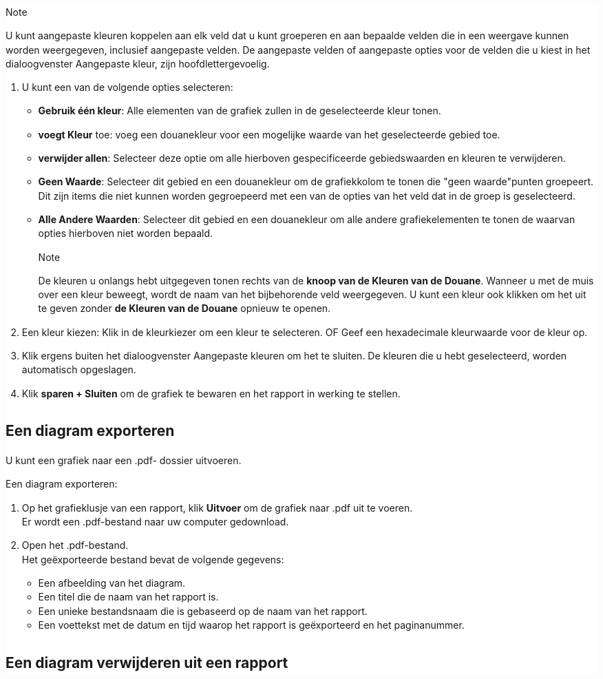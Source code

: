    >[!NOTE]
   >
   >U kunt aangepaste kleuren koppelen aan elk veld dat u kunt groeperen en aan bepaalde velden die in een weergave kunnen worden weergegeven, inclusief aangepaste velden. De aangepaste velden of aangepaste opties voor de velden die u kiest in het dialoogvenster Aangepaste kleur, zijn hoofdlettergevoelig.

1. U kunt een van de volgende opties selecteren:

   * **Gebruik één kleur**: Alle elementen van de grafiek zullen in de geselecteerde kleur tonen.
   * **voegt Kleur** toe: voeg een douanekleur voor een mogelijke waarde van het geselecteerde gebied toe.
   * **verwijder allen**: Selecteer deze optie om alle hierboven gespecificeerde gebiedswaarden en kleuren te verwijderen.
   * **Geen Waarde**: Selecteer dit gebied en een douanekleur om de grafiekkolom te tonen die &quot;geen waarde&quot;punten groepeert. Dit zijn items die niet kunnen worden gegroepeerd met een van de opties van het veld dat in de groep is geselecteerd.
   * **Alle Andere Waarden**: Selecteer dit gebied en een douanekleur om alle andere grafiekelementen te tonen de waarvan opties hierboven niet worden bepaald.

     >[!NOTE]
     >
     >De kleuren u onlangs hebt uitgegeven tonen rechts van de **knoop van de Kleuren van de Douane**. Wanneer u met de muis over een kleur beweegt, wordt de naam van het bijbehorende veld weergegeven. U kunt een kleur ook klikken om het uit te geven zonder **de Kleuren van de Douane** opnieuw te openen.

1. Een kleur kiezen:
Klik in de kleurkiezer om een kleur te selecteren.
OF
Geef een hexadecimale kleurwaarde voor de kleur op.

1. Klik ergens buiten het dialoogvenster Aangepaste kleuren om het te sluiten. De kleuren die u hebt geselecteerd, worden automatisch opgeslagen.

1. Klik **sparen + Sluiten** om de grafiek te bewaren en het rapport in werking te stellen.

## Een diagram exporteren

U kunt een grafiek naar een .pdf- dossier uitvoeren.

Een diagram exporteren:

1. Op het grafieklusje van een rapport, klik **Uitvoer** om de grafiek naar .pdf uit te voeren.\
   Er wordt een .pdf-bestand naar uw computer gedownload.

1. Open het .pdf-bestand.\
   Het geëxporteerde bestand bevat de volgende gegevens:

   * Een afbeelding van het diagram.
   * Een titel die de naam van het rapport is.
   * Een unieke bestandsnaam die is gebaseerd op de naam van het rapport.
   * Een voettekst met de datum en tijd waarop het rapport is geëxporteerd en het paginanummer.

## Een diagram verwijderen uit een rapport
